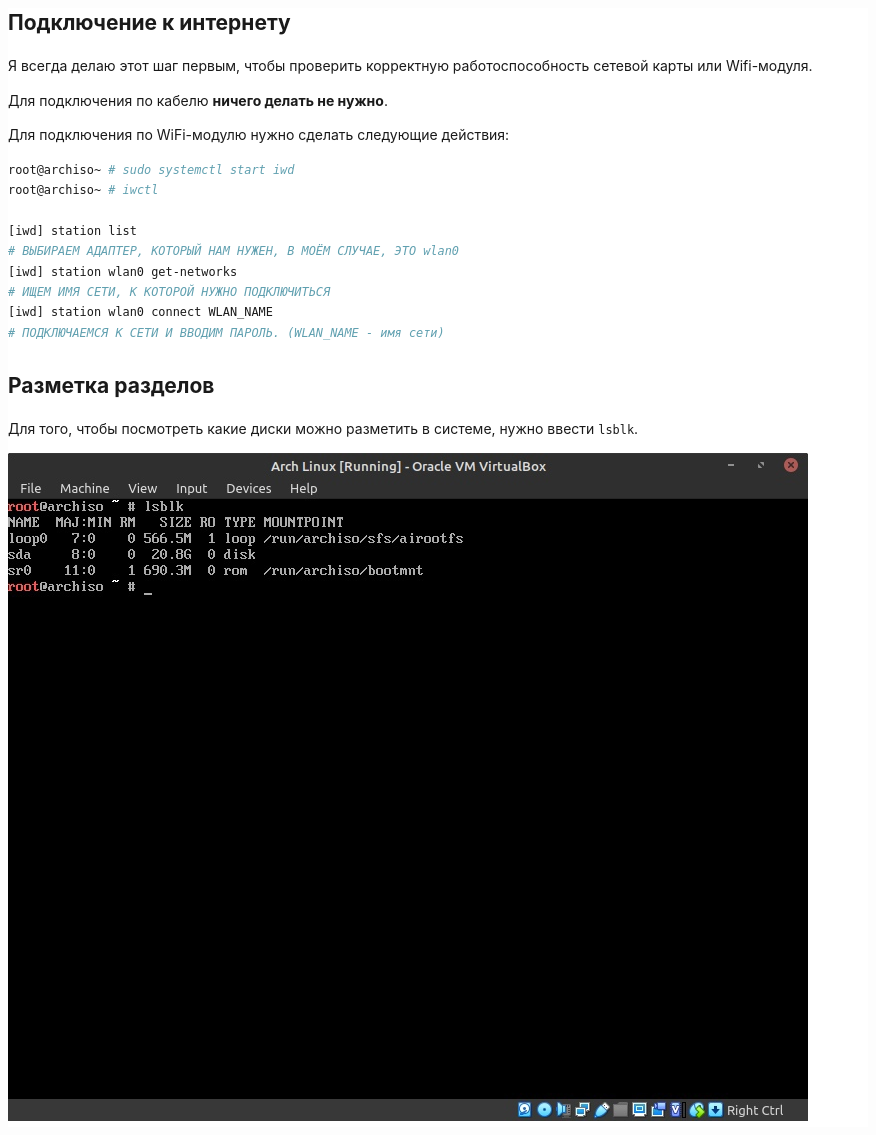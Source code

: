 ## Подключение к интернету
Я всегда делаю этот шаг первым, чтобы проверить корректную работоспособность сетевой карты или Wifi-модуля.

Для подключения по кабелю **ничего делать не нужно**.

Для подключения по WiFi-модулю нужно сделать следующие действия:

```bash
root@archiso~ # sudo systemctl start iwd
root@archiso~ # iwctl

[iwd] station list
# ВЫБИРАЕМ АДАПТЕР, КОТОРЫЙ НАМ НУЖЕН, В МОЁМ СЛУЧАЕ, ЭТО wlan0
[iwd] station wlan0 get-networks
# ИЩЕМ ИМЯ СЕТИ, К КОТОРОЙ НУЖНО ПОДКЛЮЧИТЬСЯ
[iwd] station wlan0 connect WLAN_NAME
# ПОДКЛЮЧАЕМСЯ К СЕТИ И ВВОДИМ ПАРОЛЬ. (WLAN_NAME - имя сети)
```

## Разметка разделов

Для того, чтобы посмотреть какие диски можно разметить в системе, нужно ввести `lsblk`.

![](./assets/lsblk.png)

